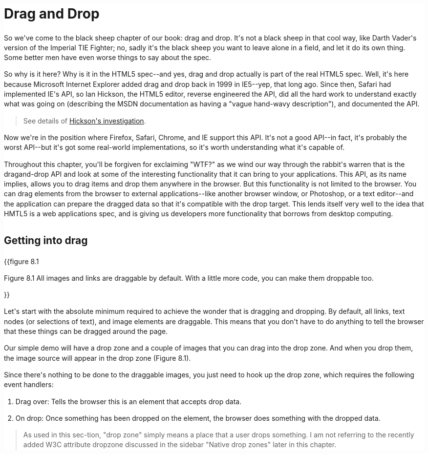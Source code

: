 # Drag and Drop

So we've come to the black sheep chapter of our book: drag and drop. It's not a black sheep in that cool way, like Darth Vader's version of the Imperial TIE Fighter; no, sadly it's the black sheep you want to leave alone in a field, and let it do its own thing. Some better men have even worse things to say about the spec.

So why is it here? Why is it in the HTML5 spec--and yes, drag and drop actually is part of the real HTML5 spec. Well, it's here because Microsoft Internet Explorer added drag and drop back in 1999 in IE5--yep, that long ago. Since then, Safari had implemented IE's API, so Ian Hickson, the HTML5 editor, reverse engineered the API, did all the hard work to understand exactly what was going on (describing the MSDN documentation as having a "vague hand-wavy description"), and documented the API.

> See details of [Hickson's investigation](http://ln.hixie.ch/?start=1115899732&count=1).

Now we're in the position where Firefox, Safari, Chrome, and IE support this API. It's not a good API--in fact, it's probably the worst API--but it's got some real-world implementations, so it's worth understanding what it's capable of.

Throughout this chapter, you'll be forgiven for exclaiming "WTF?" as we wind our way through the rabbit's warren that is the dragand-drop API and look at some of the interesting functionality that it can bring to your applications. This API, as its name implies, allows you to drag items and drop them anywhere in the browser. But this functionality is not limited to the browser. You can drag elements from the browser to external applications--like another browser window, or Photoshop, or a text editor--and the application can prepare the dragged data so that it's compatible with the drop target. This lends itself very well to the idea that HMTL5 is a web applications spec, and is giving us developers more functionality that borrows from desktop computing.

## Getting into drag

{{figure 8.1

Figure 8.1 All images and links are draggable by default. With a little more code, you can make them droppable too.

}}

Let's start with the absolute minimum required to achieve the wonder that is dragging and dropping. By default, all links, text nodes (or selections of text), and image elements are draggable. This means that you don't have to do anything to tell the browser that these things can be dragged around the page.

Our simple demo will have a drop zone and a couple of images that you can drag into the drop zone. And when you drop them, the image source will appear in the drop zone (Figure 8.1).


Since there's nothing to be done to the draggable images, you just need to hook up the drop zone, which requires the following event handlers:

1. Drag over: Tells the browser this is an element that accepts drop data.

2. On drop: Once something has been dropped on the element, the browser does something with the dropped data.

> As used in this sec-tion, "drop zone" simply means a place that a user drops something. I am not referring to the recently added W3C attribute dropzone discussed in the sidebar "Native drop zones" later in this chapter.
